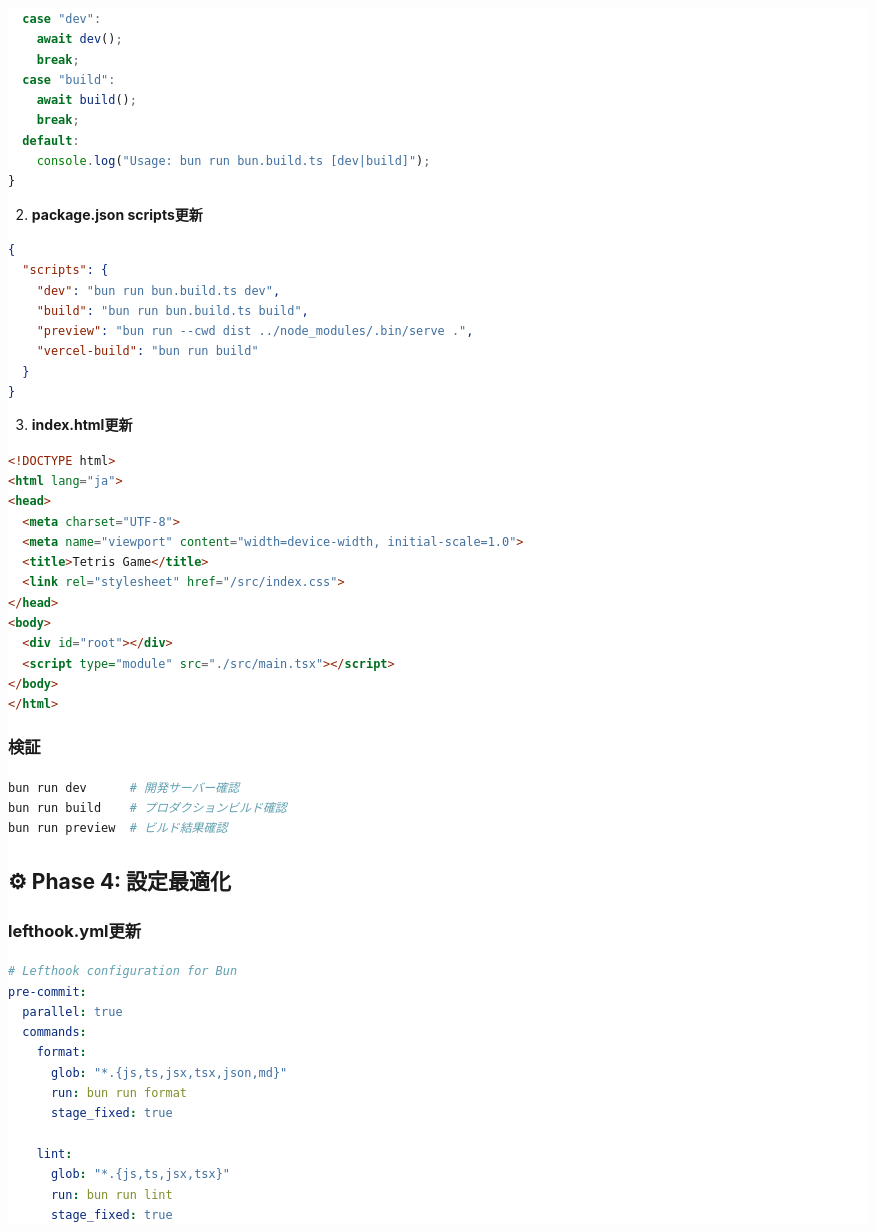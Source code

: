 ```typescript
  case "dev":
    await dev();
    break;
  case "build":
    await build();
    break;
  default:
    console.log("Usage: bun run bun.build.ts [dev|build]");
}
```

2. **package.json scripts更新**
```json
{
  "scripts": {
    "dev": "bun run bun.build.ts dev",
    "build": "bun run bun.build.ts build",
    "preview": "bun run --cwd dist ../node_modules/.bin/serve .",
    "vercel-build": "bun run build"
  }
}
```

3. **index.html更新**
```html
<!DOCTYPE html>
<html lang="ja">
<head>
  <meta charset="UTF-8">
  <meta name="viewport" content="width=device-width, initial-scale=1.0">
  <title>Tetris Game</title>
  <link rel="stylesheet" href="/src/index.css">
</head>
<body>
  <div id="root"></div>
  <script type="module" src="./src/main.tsx"></script>
</body>
</html>
```

### 検証
```bash
bun run dev      # 開発サーバー確認
bun run build    # プロダクションビルド確認
bun run preview  # ビルド結果確認
```

## ⚙️ Phase 4: 設定最適化

### lefthook.yml更新
```yaml
# Lefthook configuration for Bun
pre-commit:
  parallel: true
  commands:
    format:
      glob: "*.{js,ts,jsx,tsx,json,md}"
      run: bun run format
      stage_fixed: true
    
    lint:
      glob: "*.{js,ts,jsx,tsx}"
      run: bun run lint
      stage_fixed: true
```